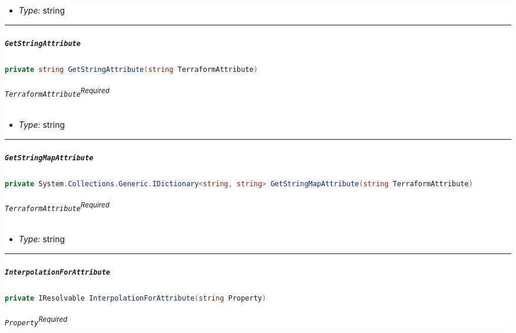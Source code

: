 - *Type:* string

---

##### `GetStringAttribute` <a name="GetStringAttribute" id="@cdktf/provider-cloudflare.dataCloudflarePagesDomains.DataCloudflarePagesDomainsResultVerificationDataOutputReference.getStringAttribute"></a>

```csharp
private string GetStringAttribute(string TerraformAttribute)
```

###### `TerraformAttribute`<sup>Required</sup> <a name="TerraformAttribute" id="@cdktf/provider-cloudflare.dataCloudflarePagesDomains.DataCloudflarePagesDomainsResultVerificationDataOutputReference.getStringAttribute.parameter.terraformAttribute"></a>

- *Type:* string

---

##### `GetStringMapAttribute` <a name="GetStringMapAttribute" id="@cdktf/provider-cloudflare.dataCloudflarePagesDomains.DataCloudflarePagesDomainsResultVerificationDataOutputReference.getStringMapAttribute"></a>

```csharp
private System.Collections.Generic.IDictionary<string, string> GetStringMapAttribute(string TerraformAttribute)
```

###### `TerraformAttribute`<sup>Required</sup> <a name="TerraformAttribute" id="@cdktf/provider-cloudflare.dataCloudflarePagesDomains.DataCloudflarePagesDomainsResultVerificationDataOutputReference.getStringMapAttribute.parameter.terraformAttribute"></a>

- *Type:* string

---

##### `InterpolationForAttribute` <a name="InterpolationForAttribute" id="@cdktf/provider-cloudflare.dataCloudflarePagesDomains.DataCloudflarePagesDomainsResultVerificationDataOutputReference.interpolationForAttribute"></a>

```csharp
private IResolvable InterpolationForAttribute(string Property)
```

###### `Property`<sup>Required</sup> <a name="Property" id="@cdktf/provider-cloudflare.dataCloudflarePagesDomains.DataCloudflarePagesDomainsResultVerificationDataOutputReference.interpolationForAttribute.parameter.property"></a>

